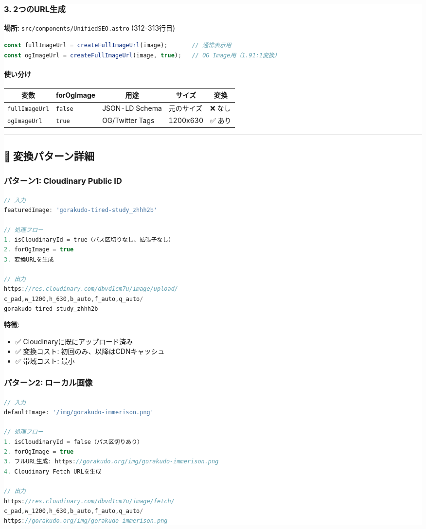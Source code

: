### 3. 2つのURL生成

**場所**: `src/components/UnifiedSEO.astro` (312-313行目)

```typescript
const fullImageUrl = createFullImageUrl(image);       // 通常表示用
const ogImageUrl = createFullImageUrl(image, true);   // OG Image用（1.91:1変換）
```

#### 使い分け

| 変数 | forOgImage | 用途 | サイズ | 変換 |
|---|---|---|---|---|
| `fullImageUrl` | `false` | JSON-LD Schema | 元のサイズ | ❌ なし |
| `ogImageUrl` | `true` | OG/Twitter Tags | 1200x630 | ✅ あり |

---

## 🔄 変換パターン詳細

### パターン1: Cloudinary Public ID

```typescript
// 入力
featuredImage: 'gorakudo-tired-study_zhhh2b'

// 処理フロー
1. isCloudinaryId = true（パス区切りなし、拡張子なし）
2. forOgImage = true
3. 変換URLを生成

// 出力
https://res.cloudinary.com/dbvd1cm7u/image/upload/
c_pad,w_1200,h_630,b_auto,f_auto,q_auto/
gorakudo-tired-study_zhhh2b
```

**特徴**: 
- ✅ Cloudinaryに既にアップロード済み
- ✅ 変換コスト: 初回のみ、以降はCDNキャッシュ
- ✅ 帯域コスト: 最小

### パターン2: ローカル画像

```typescript
// 入力
defaultImage: '/img/gorakudo-immerison.png'

// 処理フロー
1. isCloudinaryId = false（パス区切りあり）
2. forOgImage = true
3. フルURL生成: https://gorakudo.org/img/gorakudo-immerison.png
4. Cloudinary Fetch URLを生成

// 出力
https://res.cloudinary.com/dbvd1cm7u/image/fetch/
c_pad,w_1200,h_630,b_auto,f_auto,q_auto/
https://gorakudo.org/img/gorakudo-immerison.png
```
